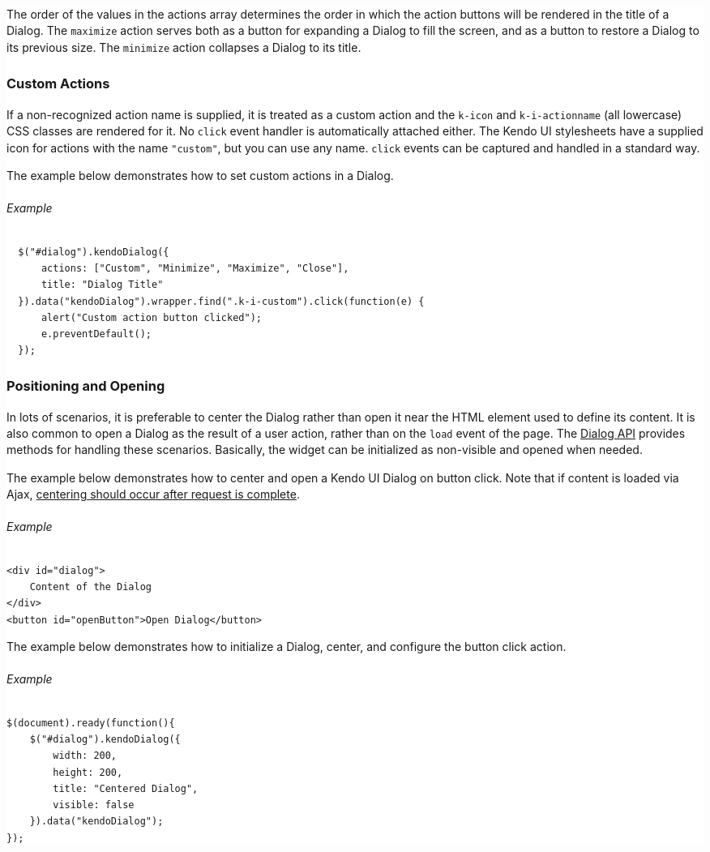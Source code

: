 The order of the values in the actions array determines the order in which the action buttons will be rendered in the title of a Dialog. The `maximize` action serves both as a button for expanding a Dialog to fill the screen, and as a button to restore a Dialog to its previous size. The `minimize` action collapses a Dialog to its title.

### Custom Actions

If a non-recognized action name is supplied, it is treated as a custom action and the `k-icon` and `k-i-actionname` (all lowercase) CSS classes are rendered for it. No `click` event handler is automatically attached either. The Kendo UI stylesheets have a supplied icon for actions with the name `"custom"`, but you can use any name. `click` events can be captured and handled in a standard way.

The example below demonstrates how to set custom actions in a Dialog.

###### Example

      $("#dialog").kendoDialog({
          actions: ["Custom", "Minimize", "Maximize", "Close"],
          title: "Dialog Title"
      }).data("kendoDialog").wrapper.find(".k-i-custom").click(function(e) {
          alert("Custom action button clicked");
          e.preventDefault();
      });

### Positioning and Opening

In lots of scenarios, it is preferable to center the Dialog rather than open it near the HTML element used to define its content. It is also common to open a Dialog as the result of a user action, rather than on the `load` event of the page. The [Dialog API](/api/javascript/ui/dialog) provides methods for handling these scenarios. Basically, the widget can be initialized as non-visible and opened when needed.

The example below demonstrates how to center and open a Kendo UI Dialog on button click. Note that if content is loaded via Ajax, [centering should occur after request is complete](#configuration-Load).

###### Example

    <div id="dialog">
        Content of the Dialog
    </div>
    <button id="openButton">Open Dialog</button>

The example below demonstrates how to initialize a Dialog, center, and configure the button click action.

###### Example

    $(document).ready(function(){
        $("#dialog").kendoDialog({
            width: 200,
            height: 200,
            title: "Centered Dialog",
            visible: false            
        }).data("kendoDialog");
    });
